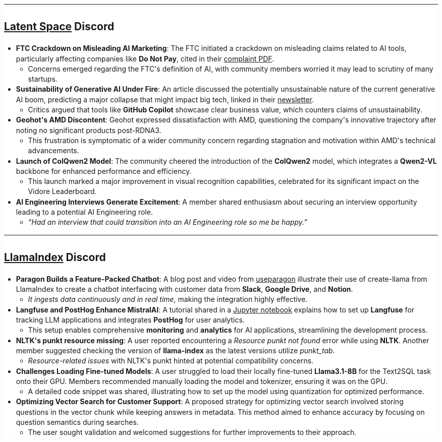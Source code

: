 

---



## [Latent Space](https://discord.com/channels/822583790773862470) Discord

- **FTC Crackdown on Misleading AI Marketing**: The FTC initiated a crackdown on misleading claims related to AI tools, particularly affecting companies like **Do Not Pay**, cited in their [complaint PDF](https://www.ftc.gov/system/files/ftc_gov/pdf/DoNotPayInc-Complaint.pdf).
   - Concerns emerged regarding the FTC's definition of AI, with community members worried it may lead to scrutiny of many startups.
- **Sustainability of Generative AI Under Fire**: An article discussed the potentially unsustainable nature of the current generative AI boom, predicting a major collapse that might impact big tech, linked in their [newsletter](https://www.wheresyoured.at/subprimeai/?ref=ed-zitrons-wheres-your-ed-at-newsletter).
   - Critics argued that tools like **GitHub Copilot** showcase clear business value, which counters claims of unsustainability.
- **Geohot's AMD Discontent**: Geohot expressed dissatisfaction with AMD, questioning the company's innovative trajectory after noting no significant products post-RDNA3.
   - This frustration is symptomatic of a wider community concern regarding stagnation and motivation within AMD's technical advancements.
- **Launch of ColQwen2 Model**: The community cheered the introduction of the **ColQwen2** model, which integrates a **Qwen2-VL** backbone for enhanced performance and efficiency.
   - This launch marked a major improvement in visual recognition capabilities, celebrated for its significant impact on the Vidore Leaderboard.
- **AI Engineering Interviews Generate Excitement**: A member shared enthusiasm about securing an interview opportunity leading to a potential AI Engineering role.
   - *“Had an interview that could transition into an AI Engineering role so me be happy.”*



---



## [LlamaIndex](https://discord.com/channels/1059199217496772688) Discord

- **Paragon Builds a Feature-Packed Chatbot**: A blog post and video from [useparagon](https://t.co/KEE2LOnGoR) illustrate their use of create-llama from LlamaIndex to create a chatbot interfacing with customer data from **Slack**, **Google Drive**, and **Notion**.
   - *It ingests data continuously and in real time,* making the integration highly effective.
- **Langfuse and PostHog Enhance MistralAI**: A tutorial shared in a [Jupyter notebook](https://t.co/KGxjjoO0vM) explains how to set up **Langfuse** for tracking LLM applications and integrates **PostHog** for user analytics.
   - This setup enables comprehensive **monitoring** and **analytics** for AI applications, streamlining the development process.
- **NLTK's punkt resource missing**: A user reported encountering a *Resource punkt not found* error while using **NLTK**. Another member suggested checking the version of **llama-index** as the latest versions utilize *punkt_tab*.
   - *Resource-related issues* with NLTK's punkt hinted at potential compatibility concerns.
- **Challenges Loading Fine-tuned Models**: A user struggled to load their locally fine-tuned **Llama3.1-8B** for the Text2SQL task onto their GPU. Members recommended manually loading the model and tokenizer, ensuring it was on the GPU.
   - A detailed code snippet was shared, illustrating how to set up the model using quantization for optimized performance.
- **Optimizing Vector Search for Customer Support**: A proposed strategy for optimizing vector search involved storing questions in the vector chunk while keeping answers in metadata. This method aimed to enhance accuracy by focusing on question semantics during searches.
   - The user sought validation and welcomed suggestions for further improvements to their approach.
